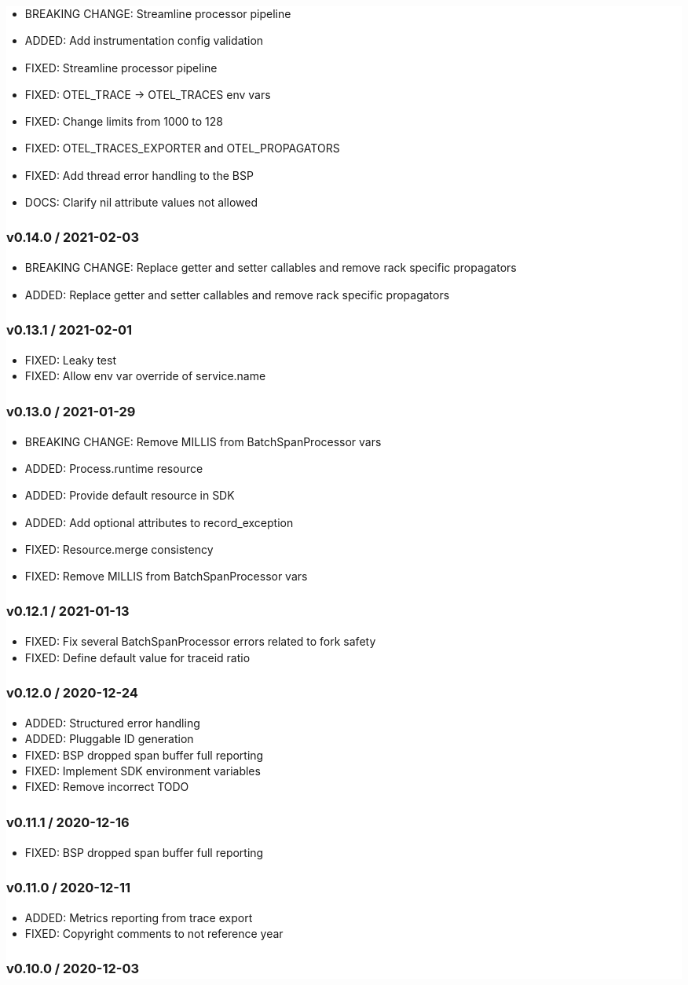 * BREAKING CHANGE: Streamline processor pipeline

* ADDED: Add instrumentation config validation
* FIXED: Streamline processor pipeline
* FIXED: OTEL_TRACE -> OTEL_TRACES env vars
* FIXED: Change limits from 1000 to 128
* FIXED: OTEL_TRACES_EXPORTER and OTEL_PROPAGATORS
* FIXED: Add thread error handling to the BSP
* DOCS: Clarify nil attribute values not allowed

### v0.14.0 / 2021-02-03

* BREAKING CHANGE: Replace getter and setter callables and remove rack specific propagators

* ADDED: Replace getter and setter callables and remove rack specific propagators

### v0.13.1 / 2021-02-01

* FIXED: Leaky test
* FIXED: Allow env var override of service.name

### v0.13.0 / 2021-01-29

* BREAKING CHANGE: Remove MILLIS from BatchSpanProcessor vars

* ADDED: Process.runtime resource
* ADDED: Provide default resource in SDK
* ADDED: Add optional attributes to record_exception
* FIXED: Resource.merge consistency
* FIXED: Remove MILLIS from BatchSpanProcessor vars

### v0.12.1 / 2021-01-13

* FIXED: Fix several BatchSpanProcessor errors related to fork safety
* FIXED: Define default value for traceid ratio

### v0.12.0 / 2020-12-24

* ADDED: Structured error handling
* ADDED: Pluggable ID generation
* FIXED: BSP dropped span buffer full reporting
* FIXED: Implement SDK environment variables
* FIXED: Remove incorrect TODO

### v0.11.1 / 2020-12-16

* FIXED: BSP dropped span buffer full reporting

### v0.11.0 / 2020-12-11

* ADDED: Metrics reporting from trace export
* FIXED: Copyright comments to not reference year

### v0.10.0 / 2020-12-03

